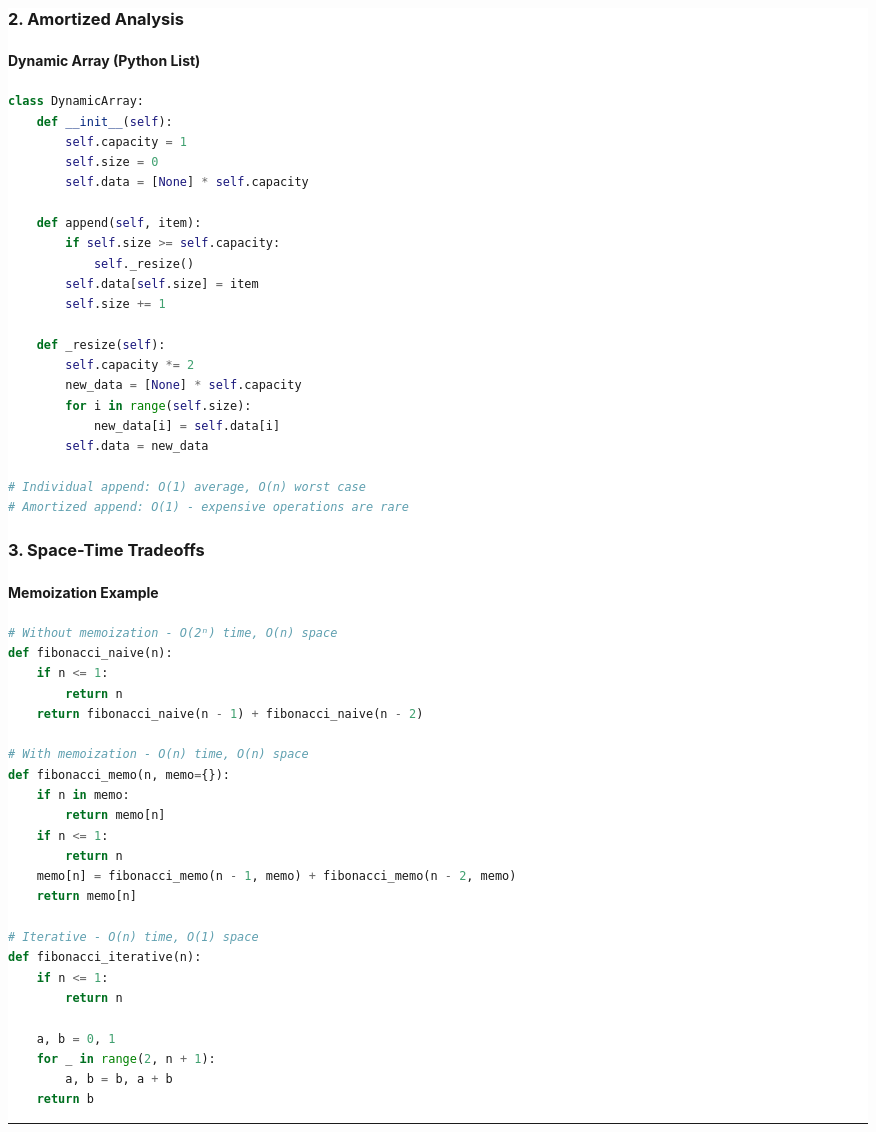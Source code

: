 ### 2. Amortized Analysis

#### Dynamic Array (Python List)
```python
class DynamicArray:
    def __init__(self):
        self.capacity = 1
        self.size = 0
        self.data = [None] * self.capacity
    
    def append(self, item):
        if self.size >= self.capacity:
            self._resize()
        self.data[self.size] = item
        self.size += 1
    
    def _resize(self):
        self.capacity *= 2
        new_data = [None] * self.capacity
        for i in range(self.size):
            new_data[i] = self.data[i]
        self.data = new_data

# Individual append: O(1) average, O(n) worst case
# Amortized append: O(1) - expensive operations are rare
```

### 3. Space-Time Tradeoffs

#### Memoization Example
```python
# Without memoization - O(2ⁿ) time, O(n) space
def fibonacci_naive(n):
    if n <= 1:
        return n
    return fibonacci_naive(n - 1) + fibonacci_naive(n - 2)

# With memoization - O(n) time, O(n) space
def fibonacci_memo(n, memo={}):
    if n in memo:
        return memo[n]
    if n <= 1:
        return n
    memo[n] = fibonacci_memo(n - 1, memo) + fibonacci_memo(n - 2, memo)
    return memo[n]

# Iterative - O(n) time, O(1) space
def fibonacci_iterative(n):
    if n <= 1:
        return n
    
    a, b = 0, 1
    for _ in range(2, n + 1):
        a, b = b, a + b
    return b
```

---